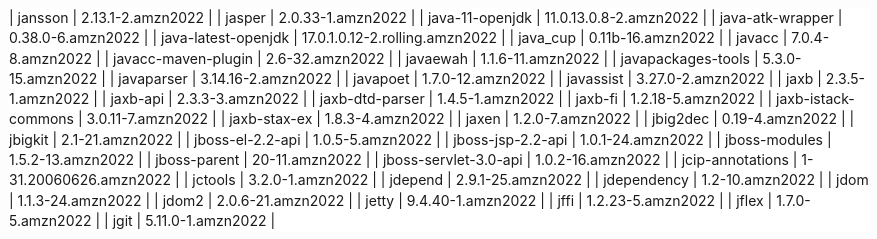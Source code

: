 |  jansson  |  2\.13\.1\-2\.amzn2022  | 
|  jasper  |  2\.0\.33\-1\.amzn2022  | 
|  java\-11\-openjdk  |  11\.0\.13\.0\.8\-2\.amzn2022  | 
|  java\-atk\-wrapper  |  0\.38\.0\-6\.amzn2022  | 
|  java\-latest\-openjdk  |  17\.0\.1\.0\.12\-2\.rolling\.amzn2022  | 
|  java\_cup  |  0\.11b\-16\.amzn2022  | 
|  javacc  |  7\.0\.4\-8\.amzn2022  | 
|  javacc\-maven\-plugin  |  2\.6\-32\.amzn2022  | 
|  javaewah  |  1\.1\.6\-11\.amzn2022  | 
|  javapackages\-tools  |  5\.3\.0\-15\.amzn2022  | 
|  javaparser  |  3\.14\.16\-2\.amzn2022  | 
|  javapoet  |  1\.7\.0\-12\.amzn2022  | 
|  javassist  |  3\.27\.0\-2\.amzn2022  | 
|  jaxb  |  2\.3\.5\-1\.amzn2022  | 
|  jaxb\-api  |  2\.3\.3\-3\.amzn2022  | 
|  jaxb\-dtd\-parser  |  1\.4\.5\-1\.amzn2022  | 
|  jaxb\-fi  |  1\.2\.18\-5\.amzn2022  | 
|  jaxb\-istack\-commons  |  3\.0\.11\-7\.amzn2022  | 
|  jaxb\-stax\-ex  |  1\.8\.3\-4\.amzn2022  | 
|  jaxen  |  1\.2\.0\-7\.amzn2022  | 
|  jbig2dec  |  0\.19\-4\.amzn2022  | 
|  jbigkit  |  2\.1\-21\.amzn2022  | 
|  jboss\-el\-2\.2\-api  |  1\.0\.5\-5\.amzn2022  | 
|  jboss\-jsp\-2\.2\-api  |  1\.0\.1\-24\.amzn2022  | 
|  jboss\-modules  |  1\.5\.2\-13\.amzn2022  | 
|  jboss\-parent  |  20\-11\.amzn2022  | 
|  jboss\-servlet\-3\.0\-api  |  1\.0\.2\-16\.amzn2022  | 
|  jcip\-annotations  |  1\-31\.20060626\.amzn2022  | 
|  jctools  |  3\.2\.0\-1\.amzn2022  | 
|  jdepend  |  2\.9\.1\-25\.amzn2022  | 
|  jdependency  |  1\.2\-10\.amzn2022  | 
|  jdom  |  1\.1\.3\-24\.amzn2022  | 
|  jdom2  |  2\.0\.6\-21\.amzn2022  | 
|  jetty  |  9\.4\.40\-1\.amzn2022  | 
|  jffi  |  1\.2\.23\-5\.amzn2022  | 
|  jflex  |  1\.7\.0\-5\.amzn2022  | 
|  jgit  |  5\.11\.0\-1\.amzn2022  | 